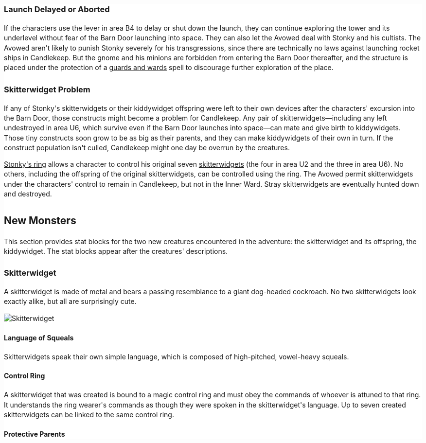### Launch Delayed or Aborted

If the characters use the lever in area B4 to delay or shut down the launch, they can continue exploring the tower and its underlevel without fear of the Barn Door launching into space. They can also let the Avowed deal with Stonky and his cultists. The Avowed aren't likely to punish Stonky severely for his transgressions, since there are technically no laws against launching rocket ships in Candlekeep. But the gnome and his minions are forbidden from entering the Barn Door thereafter, and the structure is placed under the protection of a [guards and wards](/3-Mechanics/CLI/spells/guards-and-wards.md) spell to discourage further exploration of the place.

### Skitterwidget Problem

If any of Stonky's skitterwidgets or their kiddywidget offspring were left to their own devices after the characters' excursion into the Barn Door, those constructs might become a problem for Candlekeep. Any pair of skitterwidgets—including any left undestroyed in area U6, which survive even if the Barn Door launches into space—can mate and give birth to kiddywidgets. Those tiny constructs soon grow to be as big as their parents, and they can make kiddywidgets of their own in turn. If the construct population isn't culled, Candlekeep might one day be overrun by the creatures.

[Stonky's ring](/3-Mechanics/CLI/items/stonkys-ring-cm.md) allows a character to control his original seven [skitterwidgets](/3-Mechanics/CLI/bestiary/construct/skitterwidget-cm.md) (the four in area U2 and the three in area U6). No others, including the offspring of the original skitterwidgets, can be controlled using the ring. The Avowed permit skitterwidgets under the characters' control to remain in Candlekeep, but not in the Inner Ward. Stray skitterwidgets are eventually hunted down and destroyed.

## New Monsters

This section provides stat blocks for the two new creatures encountered in the adventure: the skitterwidget and its offspring, the kiddywidget. The stat blocks appear after the creatures' descriptions.

### Skitterwidget

A skitterwidget is made of metal and bears a passing resemblance to a giant dog-headed cockroach. No two skitterwidgets look exactly alike, but all are surprisingly cute.

![Skitterwidget](/3-Mechanics/CLI/adventures/candlekeep-mysteries/img/091-637514193186284468.webp#center)

#### Language of Squeals

Skitterwidgets speak their own simple language, which is composed of high-pitched, vowel-heavy squeals.

#### Control Ring

A skitterwidget that was created is bound to a magic control ring and must obey the commands of whoever is attuned to that ring. It understands the ring wearer's commands as though they were spoken in the skitterwidget's language. Up to seven created skitterwidgets can be linked to the same control ring.

#### Protective Parents
